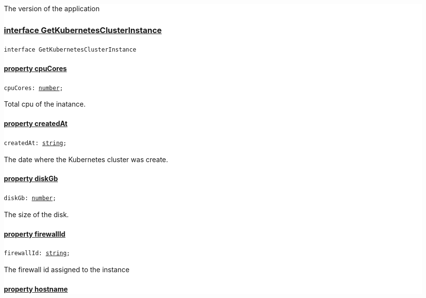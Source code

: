 The version of the application

<h3 class="pdoc-module-header" id="GetKubernetesClusterInstance" data-link-title="GetKubernetesClusterInstance">
    <a href="https://github.com/pulumi/pulumi-civo/blob/598bd8a9f1221e7971c4beb815b2f3c91dbbc787/sdk/nodejs/types/output.ts#L159">
        interface <strong>GetKubernetesClusterInstance</strong>
    </a>
</h3>

<pre class="highlight"><code><span class='kr'>interface</span> <span class='nx'>GetKubernetesClusterInstance</span></code></pre>
<h4 class="pdoc-member-header" id="GetKubernetesClusterInstance-cpuCores">
<a class="pdoc-child-name" href="https://github.com/pulumi/pulumi-civo/blob/598bd8a9f1221e7971c4beb815b2f3c91dbbc787/sdk/nodejs/types/output.ts#L163">property <b>cpuCores</b></a>
</h4>

<pre class="highlight"><code><span class='kd'></span>cpuCores: <span class='kd'><a href='https://developer.mozilla.org/en-US/docs/Web/JavaScript/Reference/Global_Objects/Number'>number</a></span>;</code></pre>

Total cpu of the inatance.

<h4 class="pdoc-member-header" id="GetKubernetesClusterInstance-createdAt">
<a class="pdoc-child-name" href="https://github.com/pulumi/pulumi-civo/blob/598bd8a9f1221e7971c4beb815b2f3c91dbbc787/sdk/nodejs/types/output.ts#L167">property <b>createdAt</b></a>
</h4>

<pre class="highlight"><code><span class='kd'></span>createdAt: <span class='kd'><a href='https://developer.mozilla.org/en-US/docs/Web/JavaScript/Reference/Global_Objects/String'>string</a></span>;</code></pre>

The date where the Kubernetes cluster was create.

<h4 class="pdoc-member-header" id="GetKubernetesClusterInstance-diskGb">
<a class="pdoc-child-name" href="https://github.com/pulumi/pulumi-civo/blob/598bd8a9f1221e7971c4beb815b2f3c91dbbc787/sdk/nodejs/types/output.ts#L171">property <b>diskGb</b></a>
</h4>

<pre class="highlight"><code><span class='kd'></span>diskGb: <span class='kd'><a href='https://developer.mozilla.org/en-US/docs/Web/JavaScript/Reference/Global_Objects/Number'>number</a></span>;</code></pre>

The size of the disk.

<h4 class="pdoc-member-header" id="GetKubernetesClusterInstance-firewallId">
<a class="pdoc-child-name" href="https://github.com/pulumi/pulumi-civo/blob/598bd8a9f1221e7971c4beb815b2f3c91dbbc787/sdk/nodejs/types/output.ts#L175">property <b>firewallId</b></a>
</h4>

<pre class="highlight"><code><span class='kd'></span>firewallId: <span class='kd'><a href='https://developer.mozilla.org/en-US/docs/Web/JavaScript/Reference/Global_Objects/String'>string</a></span>;</code></pre>

The firewall id assigned to the instance

<h4 class="pdoc-member-header" id="GetKubernetesClusterInstance-hostname">
<a class="pdoc-child-name" href="https://github.com/pulumi/pulumi-civo/blob/598bd8a9f1221e7971c4beb815b2f3c91dbbc787/sdk/nodejs/types/output.ts#L179">property <b>hostname</b></a>
</h4>
